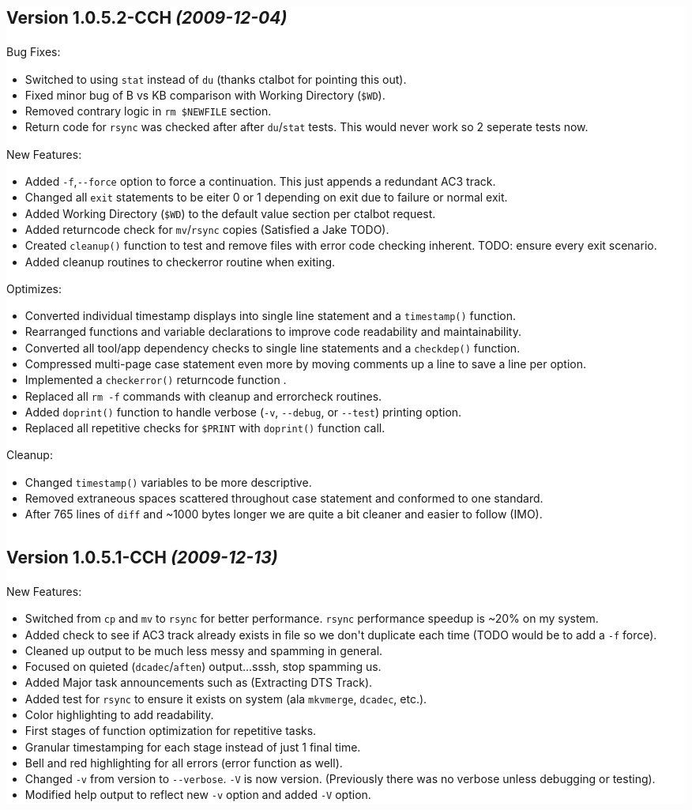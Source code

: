 Version 1.0.5.2-CCH *(2009-12-04)*
----------------------------------
Bug Fixes:

* Switched to using `stat` instead of `du` (thanks ctalbot for pointing this out).
* Fixed minor bug of B vs KB comparison with Working Directory (`$WD`).
* Removed contrary logic in `rm $NEWFILE` section.
* Return code for `rsync` was checked after after `du`/`stat` tests. This would never work so 2 seperate tests now.

New Features:

* Added `-f`,`--force` option to force a continuation.  This just appends a redundant AC3 track.
* Changed all `exit` statements to be eiter 0 or 1 depending on exit due to failure or normal exit.
* Added Working Directory (`$WD`) to the default value section per ctalbot request.
* Added returncode check for `mv`/`rsync` copies (Satisfied a Jake TODO).
* Created `cleanup()` function to test and remove files with error code checking inherent.  TODO: ensure every exit scenario.
* Added cleanup routines to checkerror routine when exiting.

Optimizes:

* Converted individual timestamp displays into single line statement and a `timestamp()` function.
* Rearranged functions and variable declarations to improve code readability and maintainability.
* Converted all tool/app dependency checks to single line statements and a `checkdep()` function.
* Compressed multi-page case statement even more by moving comments up a line to save a line per option.
* Implemented a `checkerror()` returncode function .
* Replaced all `rm -f` commands with cleanup and errorcheck routines.
* Added `doprint()` function to handle verbose (`-v`, `--debug`, or `--test`) printing option.
* Replaced all repetitive checks for `$PRINT` with `doprint()` function call.

Cleanup:

* Changed `timestamp()` variables to be more descriptive.
* Removed extraneous spaces scattered throughout case statement and conformed to one standard.
* After 765 lines of `diff` and ~1000 bytes longer we are quite a bit cleaner and easier to follow (IMO).


Version 1.0.5.1-CCH *(2009-12-13)*
----------------------------------
New Features:

* Switched from `cp` and `mv` to `rsync` for better performance.  `rsync` performance speedup is ~20% on my system.
* Added check to see if AC3 track already exists in file so we don't duplicate each time (TODO would be to add a `-f` force).
* Cleaned up output to be much less messy and spamming in general.
* Focused on quieted (`dcadec`/`aften`) output...sssh, stop spamming us.
* Added Major task announcements such as (Extracting DTS Track).
* Added test for `rsync` to ensure it exists on system (ala `mkvmerge`, `dcadec`, etc.).
* Color highlighting to add readability.
* First stages of function optimization for repetitive tasks.
* Granular timestamping for each stage instead of just 1 final time.
* Bell and red highlighting for all errors (error function as well).
* Changed `-v` from version to `--verbose`.  `-V` is now version. (Previously there was no verbose unless debugging or testing).
* Modified help output to reflect new `-v` option and added `-V` option.
